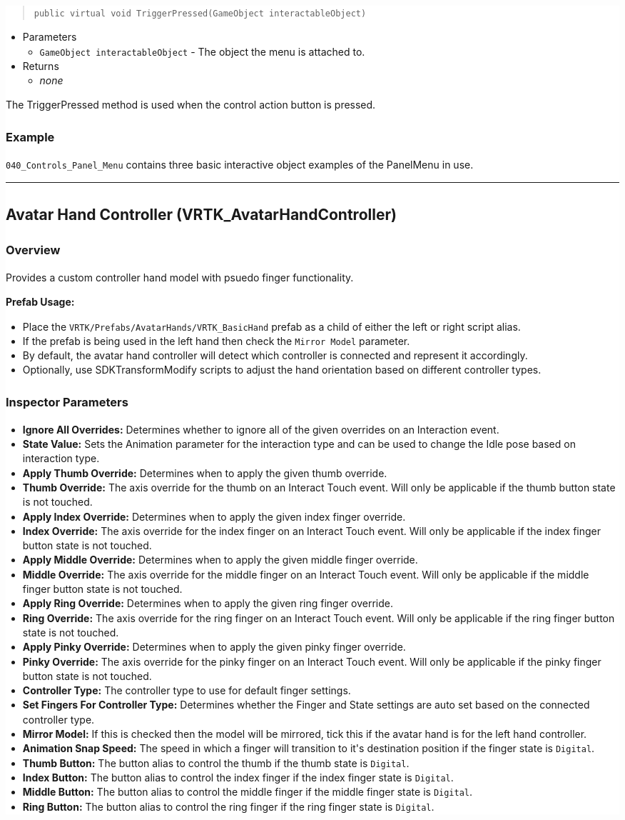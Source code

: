   > `public virtual void TriggerPressed(GameObject interactableObject)`

 * Parameters
   * `GameObject interactableObject` - The object the menu is attached to.
 * Returns
   * _none_

The TriggerPressed method is used when the control action button is pressed.

### Example

`040_Controls_Panel_Menu` contains three basic interactive object examples of the PanelMenu in use.

---

## Avatar Hand Controller (VRTK_AvatarHandController)

### Overview

Provides a custom controller hand model with psuedo finger functionality.

**Prefab Usage:**
* Place the `VRTK/Prefabs/AvatarHands/VRTK_BasicHand` prefab as a child of either the left or right script alias.
* If the prefab is being used in the left hand then check the `Mirror Model` parameter.
* By default, the avatar hand controller will detect which controller is connected and represent it accordingly.
* Optionally, use SDKTransformModify scripts to adjust the hand orientation based on different controller types.

### Inspector Parameters

 * **Ignore All Overrides:** Determines whether to ignore all of the given overrides on an Interaction event.
 * **State Value:** Sets the Animation parameter for the interaction type and can be used to change the Idle pose based on interaction type.
 * **Apply Thumb Override:** Determines when to apply the given thumb override.
 * **Thumb Override:** The axis override for the thumb on an Interact Touch event. Will only be applicable if the thumb button state is not touched.
 * **Apply Index Override:** Determines when to apply the given index finger override.
 * **Index Override:** The axis override for the index finger on an Interact Touch event. Will only be applicable if the index finger button state is not touched.
 * **Apply Middle Override:** Determines when to apply the given middle finger override.
 * **Middle Override:** The axis override for the middle finger on an Interact Touch event. Will only be applicable if the middle finger button state is not touched.
 * **Apply Ring Override:** Determines when to apply the given ring finger override.
 * **Ring Override:** The axis override for the ring finger on an Interact Touch event. Will only be applicable if the ring finger button state is not touched.
 * **Apply Pinky Override:** Determines when to apply the given pinky finger override.
 * **Pinky Override:** The axis override for the pinky finger on an Interact Touch event.  Will only be applicable if the pinky finger button state is not touched.
 * **Controller Type:** The controller type to use for default finger settings.
 * **Set Fingers For Controller Type:** Determines whether the Finger and State settings are auto set based on the connected controller type.
 * **Mirror Model:** If this is checked then the model will be mirrored, tick this if the avatar hand is for the left hand controller.
 * **Animation Snap Speed:** The speed in which a finger will transition to it's destination position if the finger state is `Digital`.
 * **Thumb Button:** The button alias to control the thumb if the thumb state is `Digital`.
 * **Index Button:** The button alias to control the index finger if the index finger state is `Digital`.
 * **Middle Button:** The button alias to control the middle finger if the middle finger state is `Digital`.
 * **Ring Button:** The button alias to control the ring finger if the ring finger state is `Digital`.